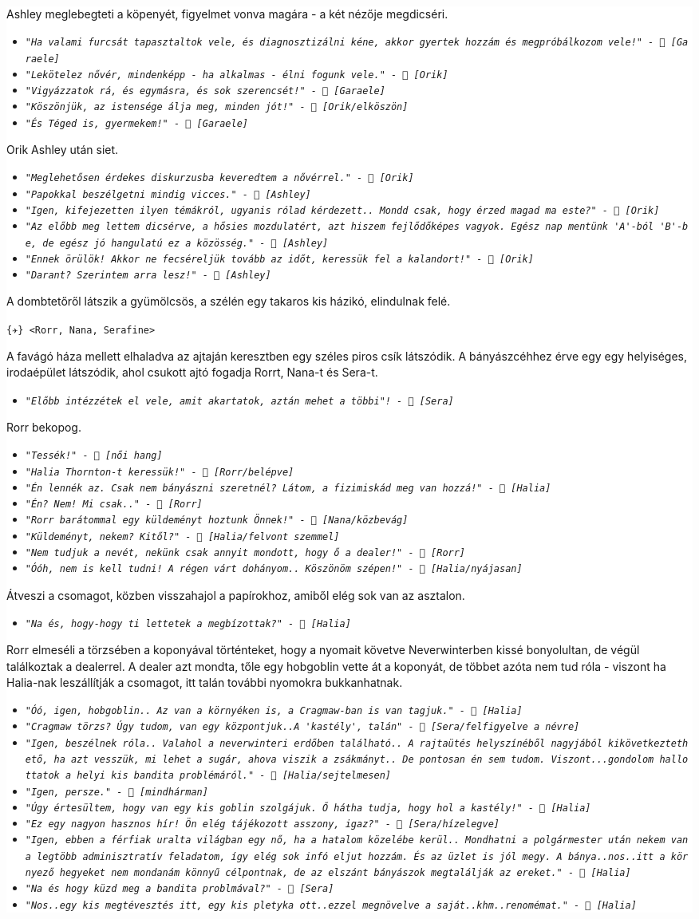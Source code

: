 Ashley meglebegteti a köpenyét, figyelmet vonva magára - a két nézője megdicséri.

* *`"Ha valami furcsát tapasztaltok vele, és diagnosztizálni kéne, akkor gyertek hozzám és megpróbálkozom vele!" - 💬 [Garaele]`*
* *`"Lekötelez nővér, mindenképp - ha alkalmas - élni fogunk vele." - 💬 [Orik]`*
* *`"Vigyázzatok rá, és egymásra, és sok szerencsét!" - 💬 [Garaele]`*
* *`"Köszönjük, az istensége álja meg, minden jót!" - 💬 [Orik/elköszön]`*
* *`"És Téged is, gyermekem!" - 💬 [Garaele]`*

Orik Ashley után siet.
* *`"Meglehetősen érdekes diskurzusba keveredtem a nővérrel." - 💬 [Orik]`*
* *`"Papokkal beszélgetni mindig vicces." - 💬 [Ashley]`*
* *`"Igen, kifejezetten ilyen témákról, ugyanis rólad kérdezett.. Mondd csak, hogy érzed magad ma este?" - 💬 [Orik]`*
* *`"Az előbb meg lettem dicsérve, a hősies mozdulatért, azt hiszem fejlődőképes vagyok. Egész nap mentünk 'A'-ból 'B'-be, de egész jó hangulatú ez a közösség." - 💬 [Ashley]`*
* *`"Ennek örülök! Akkor ne fecséreljük tovább az időt, keressük fel a kalandort!" - 💬 [Orik]`*
* *`"Darant? Szerintem arra lesz!" - 💬 [Ashley]`*

A dombtetőről látszik a gyümölcsös, a szélén egy takaros kis házikó, elindulnak felé.

~~~
{✈} <Rorr, Nana, Serafine>
~~~

A favágó háza mellett elhaladva az ajtaján keresztben egy széles piros csík látszódik. A bányászcéhhez érve egy egy helyiséges, irodaépület látszódik, ahol csukott ajtó fogadja Rorrt, Nana-t és Sera-t.

* *`"Előbb intézzétek el vele, amit akartatok, aztán mehet a többi"! - 💬 [Sera]`*

Rorr bekopog.

* *`"Tessék!" - 💬 [női hang]`*
* *`"Halia Thornton-t keressük!" - 💬 [Rorr/belépve]`*
* *`"Én lennék az. Csak nem bányászni szeretnél? Látom, a fizimiskád meg van hozzá!" - 💬 [Halia]`*
* *`"Én? Nem! Mi csak.." - 💬 [Rorr]`*
* *`"Rorr barátommal egy küldeményt hoztunk Önnek!" - 💬 [Nana/közbevág]`*
* *`"Küldeményt, nekem? Kitől?" - 💬 [Halia/felvont szemmel]`*
* *`"Nem tudjuk a nevét, nekünk csak annyit mondott, hogy ő a dealer!" - 💬 [Rorr]`*
* *`"Óóh, nem is kell tudni! A régen várt dohányom.. Köszönöm szépen!" - 💬 [Halia/nyájasan]`*

Átveszi a csomagot, közben visszahajol a papírokhoz, amiből elég sok van az asztalon.

* *`"Na és, hogy-hogy ti lettetek a megbízottak?" - 💬 [Halia]`*

Rorr elmeséli a törzsében a koponyával történteket, hogy a nyomait követve Neverwinterben kissé bonyolultan, de végül találkoztak a dealerrel. A dealer azt mondta, tőle egy hobgoblin vette át a koponyát, de többet azóta nem tud róla - viszont ha Halia-nak leszállítják a csomagot, itt talán további nyomokra bukkanhatnak.

* *`"Óó, igen, hobgoblin.. Az van a környéken is, a Cragmaw-ban is van tagjuk." - 💬 [Halia]`*
* *`"Cragmaw törzs? Úgy tudom, van egy központjuk..A 'kastély', talán" - 💬 [Sera/felfigyelve a névre]`*
* *`"Igen, beszélnek róla.. Valahol a neverwinteri erdőben található.. A rajtaütés helyszínéből nagyjából kikövetkeztethető, ha azt vesszük, mi lehet a sugár, ahova viszik a zsákmányt.. De pontosan én sem tudom. Viszont...gondolom hallottatok a helyi kis bandita problémáról." - 💬 [Halia/sejtelmesen]`*
* *`"Igen, persze." - 💬 [mindhárman]`*
* *`"Úgy értesültem, hogy van egy kis goblin szolgájuk. Ő hátha tudja, hogy hol a kastély!" - 💬 [Halia]`*
* *`"Ez egy nagyon hasznos hír! Ön elég tájékozott asszony, igaz?" - 💬 [Sera/hízelegve]`*
* *`"Igen, ebben a férfiak uralta világban egy nő, ha a hatalom közelébe kerül.. Mondhatni a polgármester után nekem van a legtöbb adminisztratív feladatom, így elég sok infó eljut hozzám. És az üzlet is jól megy. A bánya..nos..itt a környező hegyeket nem mondanám könnyű célpontnak, de az elszánt bányászok megtalálják az ereket." - 💬 [Halia]`*
* *`"Na és hogy küzd meg a bandita problmával?" - 💬 [Sera]`*
* *`"Nos..egy kis megtévesztés itt, egy kis pletyka ott..ezzel megnövelve a saját..khm..renomémat." - 💬 [Halia]`*